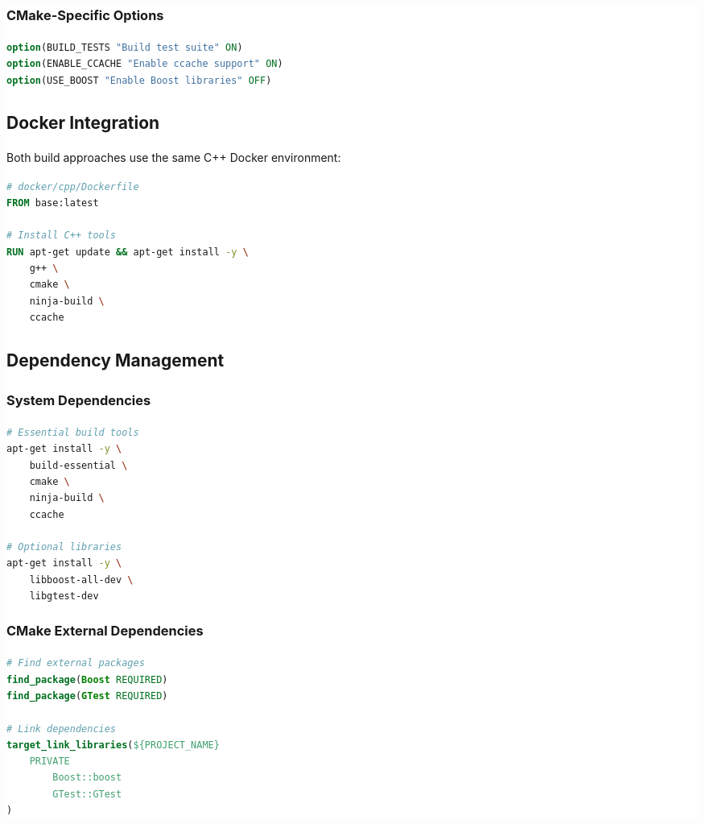### CMake-Specific Options
```cmake
option(BUILD_TESTS "Build test suite" ON)
option(ENABLE_CCACHE "Enable ccache support" ON)
option(USE_BOOST "Enable Boost libraries" OFF)
```

## Docker Integration

Both build approaches use the same C++ Docker environment:

```dockerfile
# docker/cpp/Dockerfile
FROM base:latest

# Install C++ tools
RUN apt-get update && apt-get install -y \
    g++ \
    cmake \
    ninja-build \
    ccache
```

## Dependency Management

### System Dependencies
```bash
# Essential build tools
apt-get install -y \
    build-essential \
    cmake \
    ninja-build \
    ccache

# Optional libraries
apt-get install -y \
    libboost-all-dev \
    libgtest-dev
```

### CMake External Dependencies
```cmake
# Find external packages
find_package(Boost REQUIRED)
find_package(GTest REQUIRED)

# Link dependencies
target_link_libraries(${PROJECT_NAME}
    PRIVATE
        Boost::boost
        GTest::GTest
)
```
